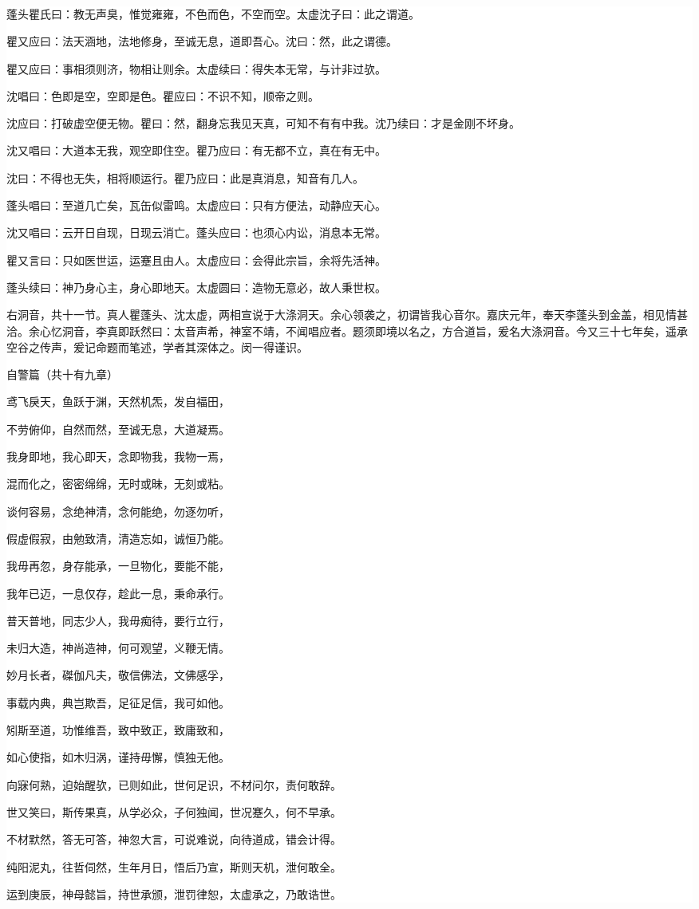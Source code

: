 蓬头瞿氏曰：教无声臭，惟觉雍雍，不色而色，不空而空。太虚沈子曰：此之谓道。  

瞿又应曰：法天涵地，法地修身，至诚无息，道即吾心。沈曰：然，此之谓德。  

瞿又应曰：事相须则济，物相让则余。太虚续曰：得失本无常，与计非过欤。  

沈唱曰：色即是空，空即是色。瞿应曰：不识不知，顺帝之则。  

沈应曰：打破虚空便无物。瞿曰：然，翻身忘我见天真，可知不有有中我。沈乃续曰：才是金刚不坏身。  

沈又唱曰：大道本无我，观空即住空。瞿乃应曰：有无都不立，真在有无中。  

沈曰：不得也无失，相将顺运行。瞿乃应曰：此是真消息，知音有几人。  

蓬头唱曰：至道几亡矣，瓦缶似雷鸣。太虚应曰：只有方便法，动静应天心。  

沈又唱曰：云开日自现，日现云消亡。蓬头应曰：也须心内讼，消息本无常。  

瞿又言曰：只如医世运，运蹇且由人。太虚应曰：会得此宗旨，余将先活神。  

蓬头续曰：神乃身心主，身心即地天。太虚圆曰：造物无意必，故人秉世权。  

右洞音，共十一节。真人瞿蓬头、沈太虚，两相宣说于大涤洞天。余心领袭之，初谓皆我心音尔。嘉庆元年，奉天李蓬头到金盖，相见情甚洽。余心忆洞音，李真即跃然曰：太音声希，神室不靖，不闻唱应者。题须即境以名之，方合道旨，爰名大涤洞音。今又三十七年矣，遥承空谷之传声，爰记命题而笔述，学者其深体之。闵一得谨识。  

自警篇（共十有九章）  

鸢飞戾天，鱼跃于渊，天然机炁，发自福田，  

不劳俯仰，自然而然，至诚无息，大道凝焉。  

我身即地，我心即天，念即物我，我物一焉，  

混而化之，密密绵绵，无时或昧，无刻或粘。  

谈何容易，念绝神清，念何能绝，勿逐勿听，  

假虚假寂，由勉致清，清造忘如，诚恒乃能。  

我毋再忽，身存能承，一旦物化，要能不能，  

我年已迈，一息仅存，趁此一息，秉命承行。  

普天普地，同志少人，我毋痴待，要行立行，  

未归大造，神尚造神，何可观望，义鞭无情。  

妙月长者，磔伽凡夫，敬信佛法，文佛感孚，  

事载内典，典岂欺吾，足征足信，我可如他。  

矧斯至道，功惟维吾，致中致正，致庸致和，  

如心使指，如木归涡，谨持毋懈，慎独无他。  

向寐何熟，迫始醒欤，已则如此，世何足识，不材问尔，责何敢辞。  

世又笑曰，斯传果真，从学必众，子何独闻，世况蹇久，何不早承。  

不材默然，答无可答，神忽大言，可说难说，向待道成，错会计得。  

纯阳泥丸，往哲伺然，生年月日，悟后乃宣，斯则天机，泄何敢全。  

运到庚辰，神母懿旨，持世承颁，泄罚律恕，太虚承之，乃敢诰世。  
